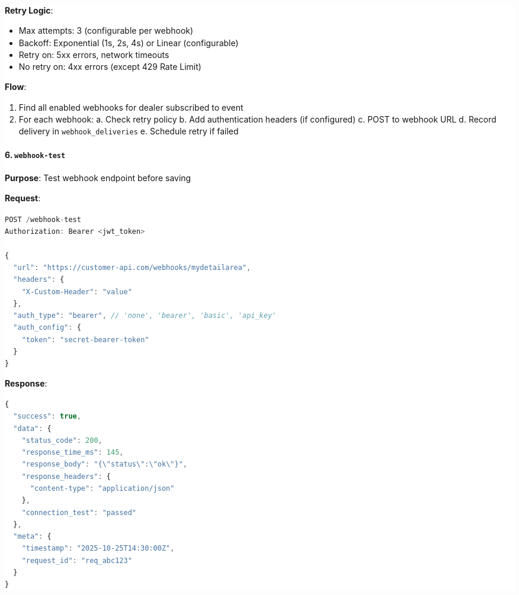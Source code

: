 **Retry Logic**:
- Max attempts: 3 (configurable per webhook)
- Backoff: Exponential (1s, 2s, 4s) or Linear (configurable)
- Retry on: 5xx errors, network timeouts
- No retry on: 4xx errors (except 429 Rate Limit)

**Flow**:
1. Find all enabled webhooks for dealer subscribed to event
2. For each webhook:
   a. Check retry policy
   b. Add authentication headers (if configured)
   c. POST to webhook URL
   d. Record delivery in `webhook_deliveries`
   e. Schedule retry if failed

#### 6. `webhook-test`

**Purpose**: Test webhook endpoint before saving

**Request**:
```typescript
POST /webhook-test
Authorization: Bearer <jwt_token>

{
  "url": "https://customer-api.com/webhooks/mydetailarea",
  "headers": {
    "X-Custom-Header": "value"
  },
  "auth_type": "bearer", // 'none', 'bearer', 'basic', 'api_key'
  "auth_config": {
    "token": "secret-bearer-token"
  }
}
```

**Response**:
```typescript
{
  "success": true,
  "data": {
    "status_code": 200,
    "response_time_ms": 145,
    "response_body": "{\"status\":\"ok\"}",
    "response_headers": {
      "content-type": "application/json"
    },
    "connection_test": "passed"
  },
  "meta": {
    "timestamp": "2025-10-25T14:30:00Z",
    "request_id": "req_abc123"
  }
}
```
